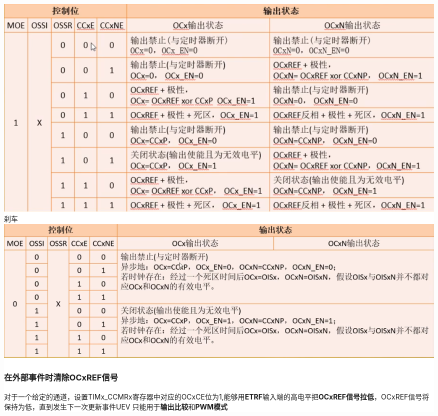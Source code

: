 ![Pasted image 20210403225247](../../../../../pictures/Pasted%20image%2020210403225247.png)
刹车
![Pasted image 20210403230248](../../../../../pictures/Pasted%20image%2020210403230248.png)


### 在外部事件时清除OCxREF信号
对于一个给定的通道，设置TIMx_CCMRx寄存器中对应的OCxCE位为1,能够用**ETRF**输入端的高电平把**OCxREF信号拉低**，OCxREF信号将保持为低，直到发生下一次更新事件UEV
只能用于**输出比较**和**PWM模式**